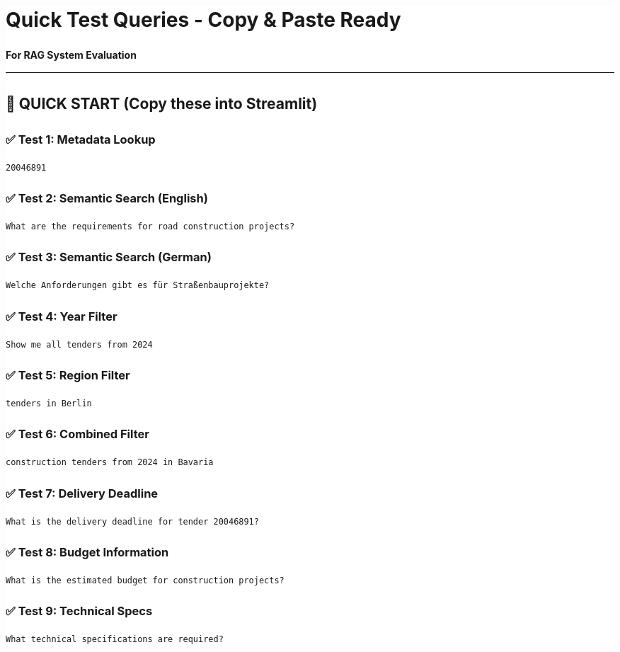 # Quick Test Queries - Copy & Paste Ready
**For RAG System Evaluation**

---

## 🚀 QUICK START (Copy these into Streamlit)

### ✅ Test 1: Metadata Lookup
```
20046891
```

### ✅ Test 2: Semantic Search (English)
```
What are the requirements for road construction projects?
```

### ✅ Test 3: Semantic Search (German)
```
Welche Anforderungen gibt es für Straßenbauprojekte?
```

### ✅ Test 4: Year Filter
```
Show me all tenders from 2024
```

### ✅ Test 5: Region Filter
```
tenders in Berlin
```

### ✅ Test 6: Combined Filter
```
construction tenders from 2024 in Bavaria
```

### ✅ Test 7: Delivery Deadline
```
What is the delivery deadline for tender 20046891?
```

### ✅ Test 8: Budget Information
```
What is the estimated budget for construction projects?
```

### ✅ Test 9: Technical Specs
```
What technical specifications are required?
```
